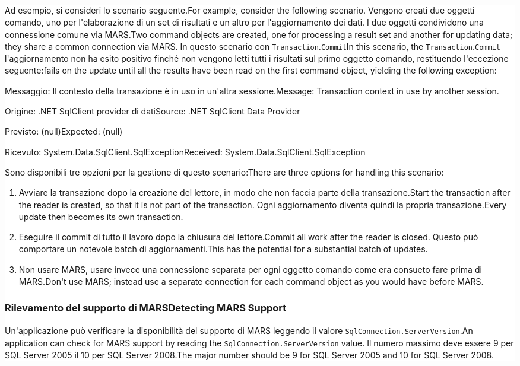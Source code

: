  <span data-ttu-id="4da8e-168">Ad esempio, si consideri lo scenario seguente.</span><span class="sxs-lookup"><span data-stu-id="4da8e-168">For example, consider the following scenario.</span></span> <span data-ttu-id="4da8e-169">Vengono creati due oggetti comando, uno per l'elaborazione di un set di risultati e un altro per l'aggiornamento dei dati. I due oggetti condividono una connessione comune via MARS.</span><span class="sxs-lookup"><span data-stu-id="4da8e-169">Two command objects are created, one for processing a result set and another for updating data; they share a common connection via MARS.</span></span> <span data-ttu-id="4da8e-170">In questo scenario con `Transaction`.`Commit`</span><span class="sxs-lookup"><span data-stu-id="4da8e-170">In this scenario, the `Transaction`.`Commit`</span></span> <span data-ttu-id="4da8e-171">l'aggiornamento non ha esito positivo finché non vengono letti tutti i risultati sul primo oggetto comando, restituendo l'eccezione seguente:</span><span class="sxs-lookup"><span data-stu-id="4da8e-171">fails on the update until all the results have been read on the first command object, yielding the following exception:</span></span>  
  
 <span data-ttu-id="4da8e-172">Messaggio: Il contesto della transazione è in uso in un'altra sessione.</span><span class="sxs-lookup"><span data-stu-id="4da8e-172">Message: Transaction context in use by another session.</span></span>  
  
 <span data-ttu-id="4da8e-173">Origine: .NET SqlClient provider di dati</span><span class="sxs-lookup"><span data-stu-id="4da8e-173">Source: .NET SqlClient Data Provider</span></span>  
  
 <span data-ttu-id="4da8e-174">Previsto: (null)</span><span class="sxs-lookup"><span data-stu-id="4da8e-174">Expected: (null)</span></span>  
  
 <span data-ttu-id="4da8e-175">Ricevuto: System.Data.SqlClient.SqlException</span><span class="sxs-lookup"><span data-stu-id="4da8e-175">Received: System.Data.SqlClient.SqlException</span></span>  
  
 <span data-ttu-id="4da8e-176">Sono disponibili tre opzioni per la gestione di questo scenario:</span><span class="sxs-lookup"><span data-stu-id="4da8e-176">There are three options for handling this scenario:</span></span>  
  
1. <span data-ttu-id="4da8e-177">Avviare la transazione dopo la creazione del lettore, in modo che non faccia parte della transazione.</span><span class="sxs-lookup"><span data-stu-id="4da8e-177">Start the transaction after the reader is created, so that it is not part of the transaction.</span></span> <span data-ttu-id="4da8e-178">Ogni aggiornamento diventa quindi la propria transazione.</span><span class="sxs-lookup"><span data-stu-id="4da8e-178">Every update then becomes its own transaction.</span></span>  
  
2. <span data-ttu-id="4da8e-179">Eseguire il commit di tutto il lavoro dopo la chiusura del lettore.</span><span class="sxs-lookup"><span data-stu-id="4da8e-179">Commit all work after the reader is closed.</span></span> <span data-ttu-id="4da8e-180">Questo può comportare un notevole batch di aggiornamenti.</span><span class="sxs-lookup"><span data-stu-id="4da8e-180">This has the potential for a substantial batch of updates.</span></span>  
  
3. <span data-ttu-id="4da8e-181">Non usare MARS, usare invece una connessione separata per ogni oggetto comando come era consueto fare prima di MARS.</span><span class="sxs-lookup"><span data-stu-id="4da8e-181">Don't use MARS; instead use a separate connection for each command object as you would have before MARS.</span></span>  
  
### <a name="detecting-mars-support"></a><span data-ttu-id="4da8e-182">Rilevamento del supporto di MARS</span><span class="sxs-lookup"><span data-stu-id="4da8e-182">Detecting MARS Support</span></span>  
 <span data-ttu-id="4da8e-183">Un'applicazione può verificare la disponibilità del supporto di MARS leggendo il valore `SqlConnection.ServerVersion`.</span><span class="sxs-lookup"><span data-stu-id="4da8e-183">An application can check for MARS support by reading the `SqlConnection.ServerVersion` value.</span></span> <span data-ttu-id="4da8e-184">Il numero massimo deve essere 9 per SQL Server 2005 il 10 per SQL Server 2008.</span><span class="sxs-lookup"><span data-stu-id="4da8e-184">The major number should be 9 for SQL Server 2005 and 10 for SQL Server 2008.</span></span>  
  